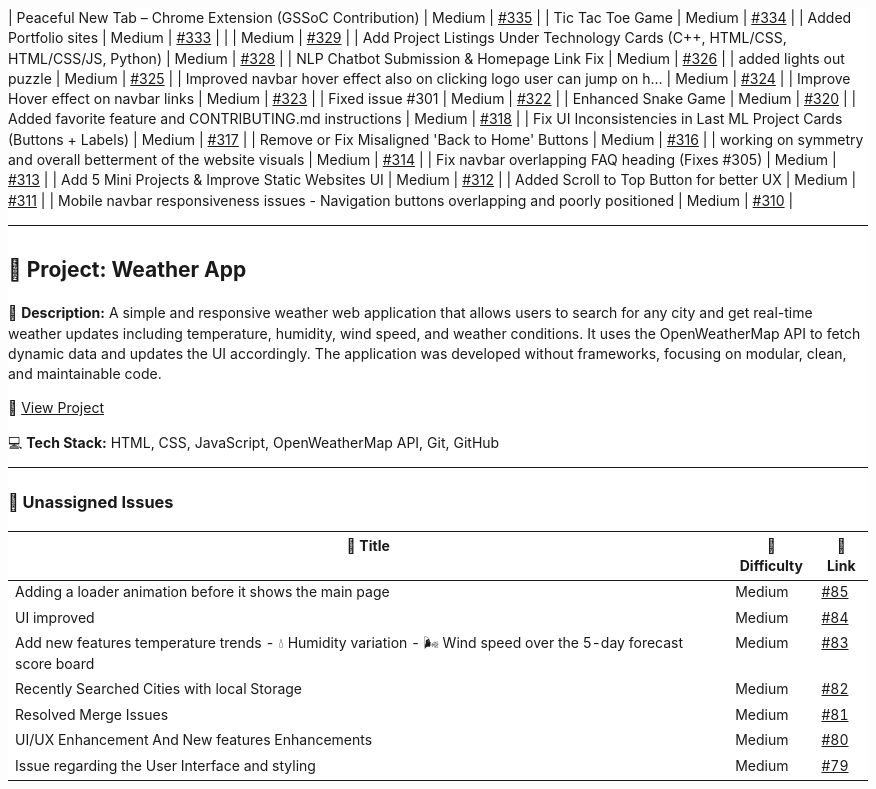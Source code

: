 | Peaceful New Tab – Chrome Extension (GSSoC Contribution) | Medium | [#335](https://github.com/pavitraag/Project-Vault/issues/335) |
| Tic Tac Toe Game | Medium | [#334](https://github.com/pavitraag/Project-Vault/pull/334) |
| Added Portfolio sites | Medium | [#333](https://github.com/pavitraag/Project-Vault/pull/333) |
|  | Medium | [#329](https://github.com/pavitraag/Project-Vault/issues/329) |
| Add Project Listings Under Technology Cards (C++, HTML/CSS, HTML/CSS/JS, Python) | Medium | [#328](https://github.com/pavitraag/Project-Vault/issues/328) |
| NLP Chatbot Submission & Homepage Link Fix | Medium | [#326](https://github.com/pavitraag/Project-Vault/pull/326) |
| added lights out puzzle | Medium | [#325](https://github.com/pavitraag/Project-Vault/pull/325) |
| Improved navbar hover effect also on clicking logo user can jump on h… | Medium | [#324](https://github.com/pavitraag/Project-Vault/pull/324) |
| Improve Hover effect on navbar links | Medium | [#323](https://github.com/pavitraag/Project-Vault/issues/323) |
| Fixed issue #301 | Medium | [#322](https://github.com/pavitraag/Project-Vault/pull/322) |
| Enhanced Snake Game | Medium | [#320](https://github.com/pavitraag/Project-Vault/pull/320) |
| Added favorite feature and CONTRIBUTING.md instructions | Medium | [#318](https://github.com/pavitraag/Project-Vault/pull/318) |
| Fix UI Inconsistencies in Last ML Project Cards (Buttons + Labels) | Medium | [#317](https://github.com/pavitraag/Project-Vault/issues/317) |
| Remove or Fix Misaligned 'Back to Home' Buttons | Medium | [#316](https://github.com/pavitraag/Project-Vault/issues/316) |
| working on symmetry and overall betterment of the website visuals | Medium | [#314](https://github.com/pavitraag/Project-Vault/issues/314) |
| Fix navbar overlapping FAQ heading (Fixes #305) | Medium | [#313](https://github.com/pavitraag/Project-Vault/pull/313) |
| Add 5 Mini Projects & Improve Static Websites UI | Medium | [#312](https://github.com/pavitraag/Project-Vault/issues/312) |
| Added Scroll to Top Button for better UX | Medium | [#311](https://github.com/pavitraag/Project-Vault/pull/311) |
| Mobile navbar responsiveness issues - Navigation buttons overlapping and poorly positioned | Medium | [#310](https://github.com/pavitraag/Project-Vault/issues/310) |

---

## 📌 Project: Weather App

📝 **Description:** A simple and responsive weather web application that allows users to search for any city and get real-time weather updates including temperature, humidity, wind speed, and weather conditions. It uses the OpenWeatherMap API to fetch dynamic data and updates the UI accordingly. The application was developed without frameworks, focusing on modular, clean, and maintainable code.

🔗 [View Project](https://github.com/PreetySinha84/VerveBridge-Task-1-Weather-App.git)

💻 **Tech Stack:** HTML, CSS, JavaScript, OpenWeatherMap API, Git, GitHub

---

### 🐛 Unassigned Issues

| 🔖 Title | 🎯 Difficulty | 🔗 Link |
|----------|----------------|---------|
| Adding a loader animation before it shows the main page | Medium | [#85](https://github.com/PreetySinha84/VerveBridge-Task-1-Weather-App/issues/85) |
| UI improved | Medium | [#84](https://github.com/PreetySinha84/VerveBridge-Task-1-Weather-App/pull/84) |
| Add  new features temperature trends - 💧 Humidity variation - 🌬️ Wind speed over the 5-day forecast  score board | Medium | [#83](https://github.com/PreetySinha84/VerveBridge-Task-1-Weather-App/issues/83) |
| Recently Searched Cities with local Storage | Medium | [#82](https://github.com/PreetySinha84/VerveBridge-Task-1-Weather-App/pull/82) |
| Resolved Merge Issues | Medium | [#81](https://github.com/PreetySinha84/VerveBridge-Task-1-Weather-App/pull/81) |
| UI/UX Enhancement And  New features  Enhancements | Medium | [#80](https://github.com/PreetySinha84/VerveBridge-Task-1-Weather-App/issues/80) |
| Issue regarding the User Interface and styling | Medium | [#79](https://github.com/PreetySinha84/VerveBridge-Task-1-Weather-App/issues/79) |